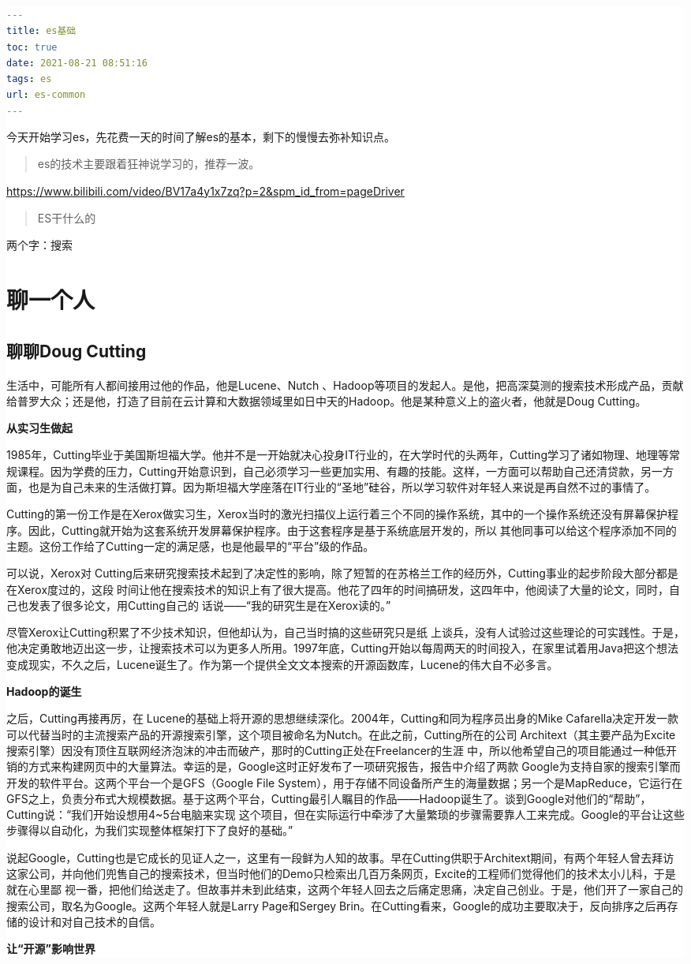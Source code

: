```yaml
---
title: es基础
toc: true
date: 2021-08-21 08:51:16
tags: es
url: es-common
---
```


今天开始学习es，先花费一天的时间了解es的基本，剩下的慢慢去弥补知识点。



> es的技术主要跟着狂神说学习的，推荐一波。

https://www.bilibili.com/video/BV17a4y1x7zq?p=2&spm_id_from=pageDriver

> ES干什么的

两个字：搜索

# 聊一个人

## 聊聊Doug Cutting

生活中，可能所有人都间接用过他的作品，他是Lucene、Nutch 、Hadoop等项目的发起人。是他，把高深莫测的搜索技术形成产品，贡献给普罗大众；还是他，打造了目前在云计算和大数据领域里如日中天的Hadoop。他是某种意义上的盗火者，他就是Doug Cutting。

**从实习生做起**

1985年，Cutting毕业于美国斯坦福大学。他并不是一开始就决心投身IT行业的，在大学时代的头两年，Cutting学习了诸如物理、地理等常规课程。因为学费的压力，Cutting开始意识到，自己必须学习一些更加实用、有趣的技能。这样，一方面可以帮助自己还清贷款，另一方面，也是为自己未来的生活做打算。因为斯坦福大学座落在IT行业的“圣地”硅谷，所以学习软件对年轻人来说是再自然不过的事情了。

Cutting的第一份工作是在Xerox做实习生，Xerox当时的激光扫描仪上运行着三个不同的操作系统，其中的一个操作系统还没有屏幕保护程序。因此，Cutting就开始为这套系统开发屏幕保护程序。由于这套程序是基于系统底层开发的，所以 其他同事可以给这个程序添加不同的主题。这份工作给了Cutting一定的满足感，也是他最早的“平台”级的作品。

可以说，Xerox对 Cutting后来研究搜索技术起到了决定性的影响，除了短暂的在苏格兰工作的经历外，Cutting事业的起步阶段大部分都是在Xerox度过的，这段 时间让他在搜索技术的知识上有了很大提高。他花了四年的时间搞研发，这四年中，他阅读了大量的论文，同时，自己也发表了很多论文，用Cutting自己的 话说——“我的研究生是在Xerox读的。”

尽管Xerox让Cutting积累了不少技术知识，但他却认为，自己当时搞的这些研究只是纸 上谈兵，没有人试验过这些理论的可实践性。于是，他决定勇敢地迈出这一步，让搜索技术可以为更多人所用。1997年底，Cutting开始以每周两天的时间投入，在家里试着用Java把这个想法变成现实，不久之后，Lucene诞生了。作为第一个提供全文文本搜索的开源函数库，Lucene的伟大自不必多言。

**Hadoop的诞生**

之后，Cutting再接再厉，在 Lucene的基础上将开源的思想继续深化。2004年，Cutting和同为程序员出身的Mike Cafarella决定开发一款可以代替当时的主流搜索产品的开源搜索引擎，这个项目被命名为Nutch。在此之前，Cutting所在的公司 Architext（其主要产品为Excite搜索引擎）因没有顶住互联网经济泡沫的冲击而破产，那时的Cutting正处在Freelancer的生涯 中，所以他希望自己的项目能通过一种低开销的方式来构建网页中的大量算法。幸运的是，Google这时正好发布了一项研究报告，报告中介绍了两款 Google为支持自家的搜索引擎而开发的软件平台。这两个平台一个是GFS（Google File System），用于存储不同设备所产生的海量数据；另一个是MapReduce，它运行在GFS之上，负责分布式大规模数据。基于这两个平台，Cutting最引人瞩目的作品——Hadoop诞生了。谈到Google对他们的“帮助”，Cutting说：“我们开始设想用4~5台电脑来实现 这个项目，但在实际运行中牵涉了大量繁琐的步骤需要靠人工来完成。Google的平台让这些步骤得以自动化，为我们实现整体框架打下了良好的基础。”

说起Google，Cutting也是它成长的见证人之一，这里有一段鲜为人知的故事。早在Cutting供职于Architext期间，有两个年轻人曾去拜访这家公司，并向他们兜售自己的搜索技术，但当时他们的Demo只检索出几百万条网页，Excite的工程师们觉得他们的技术太小儿科，于是就在心里鄙 视一番，把他们给送走了。但故事并未到此结束，这两个年轻人回去之后痛定思痛，决定自己创业。于是，他们开了一家自己的搜索公司，取名为Google。这两个年轻人就是Larry Page和Sergey Brin。在Cutting看来，Google的成功主要取决于，反向排序之后再存储的设计和对自己技术的自信。

**让“开源”影响世界**
